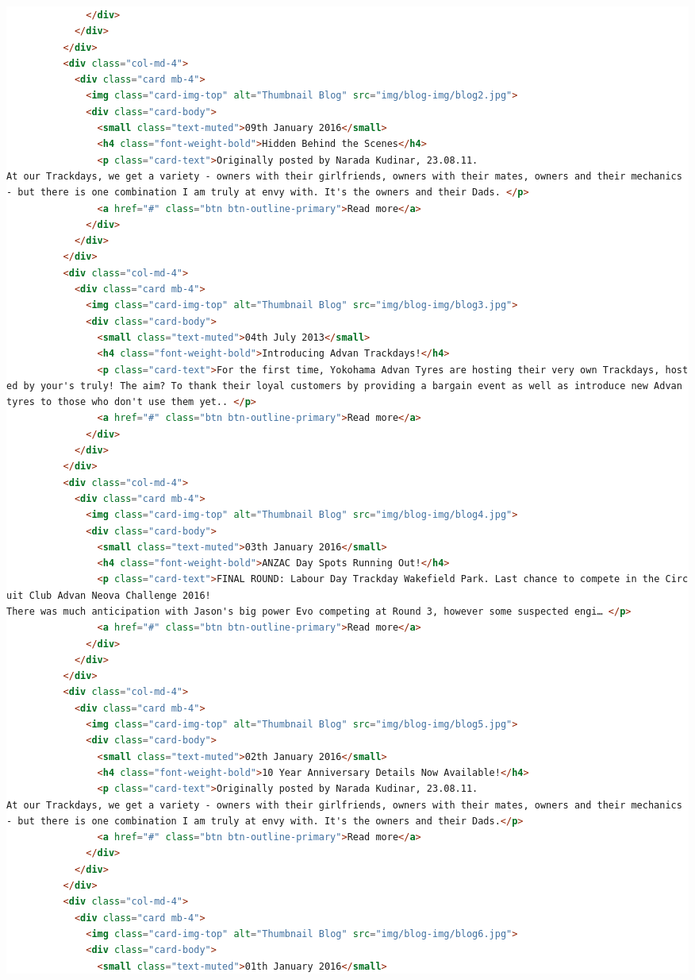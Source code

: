 ```html
              </div>
            </div>
          </div>
          <div class="col-md-4">
            <div class="card mb-4">
              <img class="card-img-top" alt="Thumbnail Blog" src="img/blog-img/blog2.jpg">
              <div class="card-body">
                <small class="text-muted">09th January 2016</small>
                <h4 class="font-weight-bold">Hidden Behind the Scenes</h4>
                <p class="card-text">Originally posted by Narada Kudinar, 23.08.11.
At our Trackdays, we get a variety - owners with their girlfriends, owners with their mates, owners and their mechanics - but there is one combination I am truly at envy with. It's the owners and their Dads. </p>
                <a href="#" class="btn btn-outline-primary">Read more</a>
              </div>
            </div>
          </div>
          <div class="col-md-4">
            <div class="card mb-4">
              <img class="card-img-top" alt="Thumbnail Blog" src="img/blog-img/blog3.jpg">
              <div class="card-body">
                <small class="text-muted">04th July 2013</small>
                <h4 class="font-weight-bold">Introducing Advan Trackdays!</h4>
                <p class="card-text">For the first time, Yokohama Advan Tyres are hosting their very own Trackdays, hosted by your's truly! The aim? To thank their loyal customers by providing a bargain event as well as introduce new Advan tyres to those who don't use them yet.. </p>
                <a href="#" class="btn btn-outline-primary">Read more</a>
              </div>
            </div>
          </div>
          <div class="col-md-4">
            <div class="card mb-4">
              <img class="card-img-top" alt="Thumbnail Blog" src="img/blog-img/blog4.jpg">
              <div class="card-body">
                <small class="text-muted">03th January 2016</small>
                <h4 class="font-weight-bold">ANZAC Day Spots Running Out!</h4>
                <p class="card-text">FINAL ROUND: Labour Day Trackday Wakefield Park. Last chance to compete in the Circuit Club Advan Neova Challenge 2016!
There was much anticipation with Jason's big power Evo competing at Round 3, however some suspected engi… </p>
                <a href="#" class="btn btn-outline-primary">Read more</a>
              </div>
            </div>
          </div>
          <div class="col-md-4">
            <div class="card mb-4">
              <img class="card-img-top" alt="Thumbnail Blog" src="img/blog-img/blog5.jpg">
              <div class="card-body">
                <small class="text-muted">02th January 2016</small>
                <h4 class="font-weight-bold">10 Year Anniversary Details Now Available!</h4>
                <p class="card-text">Originally posted by Narada Kudinar, 23.08.11.
At our Trackdays, we get a variety - owners with their girlfriends, owners with their mates, owners and their mechanics - but there is one combination I am truly at envy with. It's the owners and their Dads.</p>
                <a href="#" class="btn btn-outline-primary">Read more</a>
              </div>
            </div>
          </div>
          <div class="col-md-4">
            <div class="card mb-4">
              <img class="card-img-top" alt="Thumbnail Blog" src="img/blog-img/blog6.jpg">
              <div class="card-body">
                <small class="text-muted">01th January 2016</small>
```